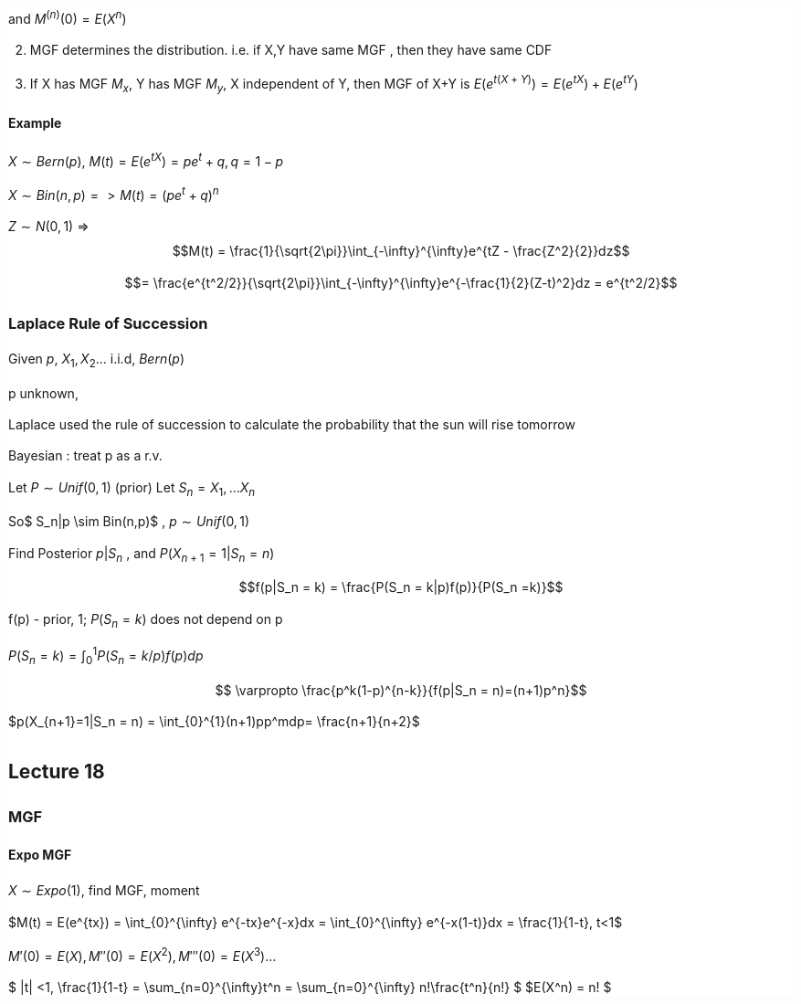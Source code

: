    and    $M^{(n)}(0) = E(X^n)$ 

2. MGF determines the distribution.  i.e. if X,Y have same MGF , then they have same CDF

3. If X has MGF $M_x$, Y has MGF $M_y$, X independent of Y, then MGF of X+Y is $E(e^{t(X+Y)}) = E(e^{tX})  + E(e^{tY})$ 

#### Example

 $X\sim Bern(p)$, $M(t) = E(e^{tX}) = pe^t + q, q= 1-p$

$X\sim Bin(n, p) => M(t) = (pe^t + q)^n$ 

$Z\sim N(0,1)$  => $$M(t) = \frac{1}{\sqrt{2\pi}}\int_{-\infty}^{\infty}e^{tZ - \frac{Z^2}{2}}dz$$ 

$$= \frac{e^{t^2/2}}{\sqrt{2\pi}}\int_{-\infty}^{\infty}e^{-\frac{1}{2}(Z-t)^2}dz = e^{t^2/2}$$

### Laplace Rule of Succession

Given $p$, $X_1, X_2 …$ i.i.d,  $Bern(p)$

p unknown, 

Laplace used the rule of succession to calculate the probability that the sun will rise tomorrow

Bayesian : treat p as a r.v.

Let $P\sim Unif(0,1)$  (prior) Let $S_n = X_1,\dots X_n$

So$ S_n|p \sim Bin(n,p)$ , $p \sim Unif(0,1)$

Find Posterior $p|S_n$ , and $P(X_{n+1} = 1| S_n = n)$ 

$$f(p|S_n = k) = \frac{P(S_n = k|p)f(p)}{P(S_n =k)}$$  

 f(p) - prior, 1;  $P(S_n =k)$ does not depend on p

$P(S_n = k) = \int_{0}^{1}P(S_n = k/p)f(p)dp$ 

$$ \varpropto \frac{p^k(1-p)^{n-k}}{f(p|S_n = n)=(n+1)p^n}$$

$p(X_{n+1}=1|S_n = n) = \int_{0}^{1}(n+1)pp^mdp= \frac{n+1}{n+2}$ 



## Lecture 18

### MGF

#### Expo MGF

$X\sim Expo(1)$, find MGF, moment 

$M(t) = E(e^{tx}) = \int_{0}^{\infty} e^{-tx}e^{-x}dx = \int_{0}^{\infty} e^{-x(1-t)}dx = \frac{1}{1-t}, t<1$ 

$M'(0) = E(X), M''(0) = E(X^2) , M'''(0) = E(X^3)\dots$

$ |t| <1,  \frac{1}{1-t} = \sum_{n=0}^{\infty}t^n = \sum_{n=0}^{\infty} n!\frac{t^n}{n!} $    $E(X^n) = n! $
